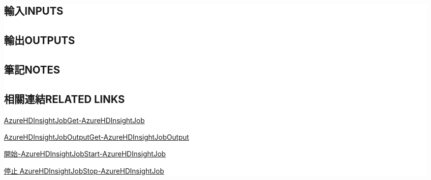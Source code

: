 ## <span data-ttu-id="06196-159">輸入</span><span class="sxs-lookup"><span data-stu-id="06196-159">INPUTS</span></span>

## <span data-ttu-id="06196-160">輸出</span><span class="sxs-lookup"><span data-stu-id="06196-160">OUTPUTS</span></span>

## <span data-ttu-id="06196-161">筆記</span><span class="sxs-lookup"><span data-stu-id="06196-161">NOTES</span></span>

## <span data-ttu-id="06196-162">相關連結</span><span class="sxs-lookup"><span data-stu-id="06196-162">RELATED LINKS</span></span>

[<span data-ttu-id="06196-163">AzureHDInsightJob</span><span class="sxs-lookup"><span data-stu-id="06196-163">Get-AzureHDInsightJob</span></span>](./Get-AzureHDInsightJob.md)

[<span data-ttu-id="06196-164">AzureHDInsightJobOutput</span><span class="sxs-lookup"><span data-stu-id="06196-164">Get-AzureHDInsightJobOutput</span></span>](./Get-AzureHDInsightJobOutput.md)

[<span data-ttu-id="06196-165">開始-AzureHDInsightJob</span><span class="sxs-lookup"><span data-stu-id="06196-165">Start-AzureHDInsightJob</span></span>](./Start-AzureHDInsightJob.md)

[<span data-ttu-id="06196-166">停止 AzureHDInsightJob</span><span class="sxs-lookup"><span data-stu-id="06196-166">Stop-AzureHDInsightJob</span></span>](./Stop-AzureHDInsightJob.md)


